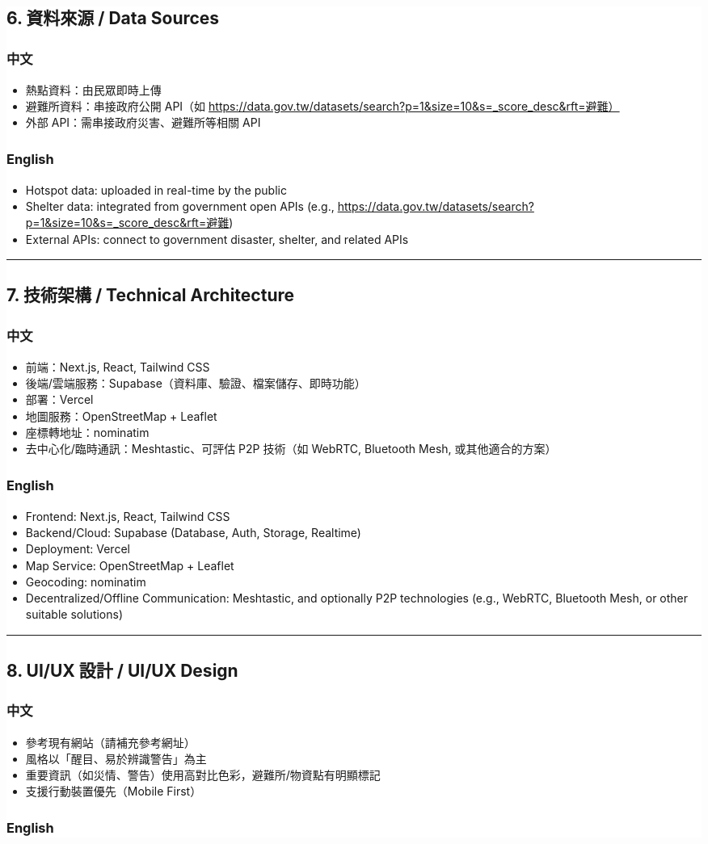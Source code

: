 ## 6. 資料來源 / Data Sources

### 中文

-   熱點資料：由民眾即時上傳
-   避難所資料：串接政府公開 API（如 https://data.gov.tw/datasets/search?p=1&size=10&s=_score_desc&rft=避難）
-   外部 API：需串接政府災害、避難所等相關 API

### English

-   Hotspot data: uploaded in real-time by the public
-   Shelter data: integrated from government open APIs (e.g., https://data.gov.tw/datasets/search?p=1&size=10&s=_score_desc&rft=避難)
-   External APIs: connect to government disaster, shelter, and related APIs

---

## 7. 技術架構 / Technical Architecture

### 中文

-   前端：Next.js, React, Tailwind CSS
-   後端/雲端服務：Supabase（資料庫、驗證、檔案儲存、即時功能）
-   部署：Vercel
-   地圖服務：OpenStreetMap + Leaflet
-   座標轉地址：nominatim
-   去中心化/臨時通訊：Meshtastic、可評估 P2P 技術（如 WebRTC, Bluetooth Mesh, 或其他適合的方案）

### English

-   Frontend: Next.js, React, Tailwind CSS
-   Backend/Cloud: Supabase (Database, Auth, Storage, Realtime)
-   Deployment: Vercel
-   Map Service: OpenStreetMap + Leaflet
-   Geocoding: nominatim
-   Decentralized/Offline Communication: Meshtastic, and optionally P2P technologies (e.g., WebRTC, Bluetooth Mesh, or other suitable solutions)

---

## 8. UI/UX 設計 / UI/UX Design

### 中文

-   參考現有網站（請補充參考網址）
-   風格以「醒目、易於辨識警告」為主
-   重要資訊（如災情、警告）使用高對比色彩，避難所/物資點有明顯標記
-   支援行動裝置優先（Mobile First）

### English
